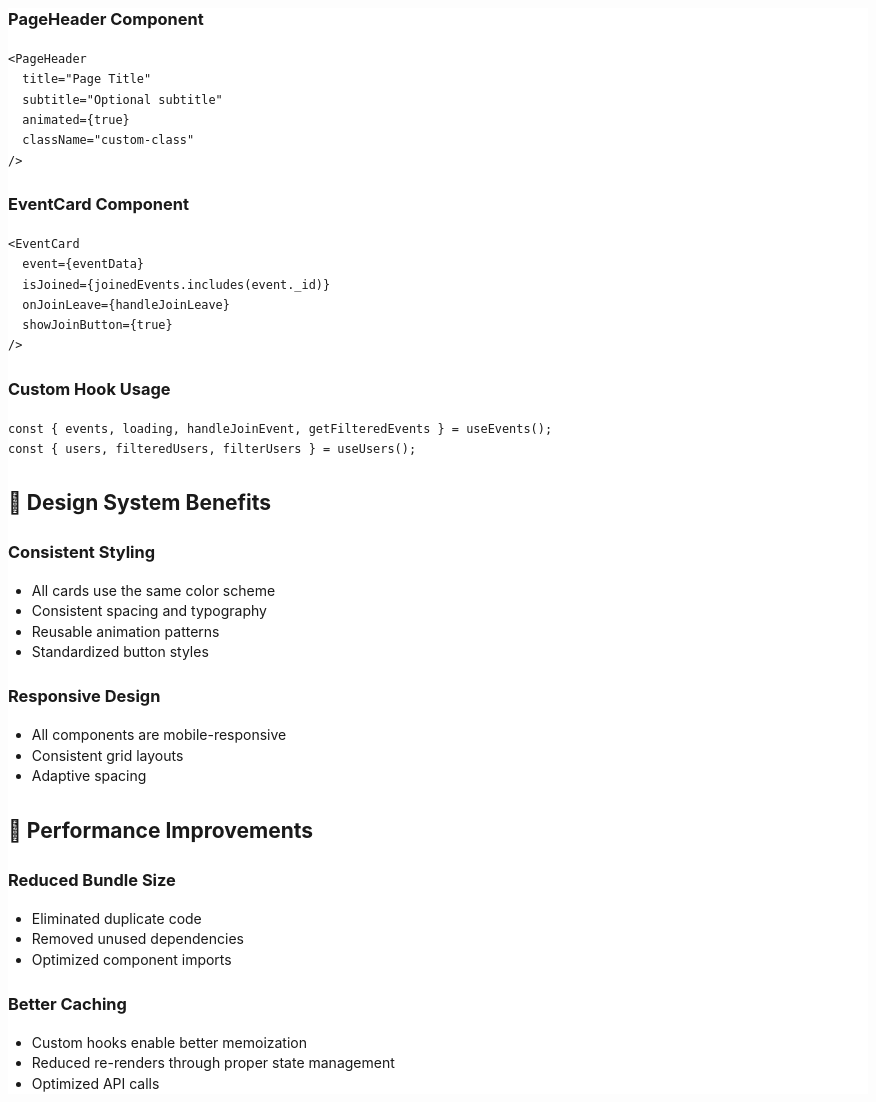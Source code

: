 ### **PageHeader Component**
```tsx
<PageHeader 
  title="Page Title"
  subtitle="Optional subtitle"
  animated={true}
  className="custom-class"
/>
```

### **EventCard Component**
```tsx
<EventCard
  event={eventData}
  isJoined={joinedEvents.includes(event._id)}
  onJoinLeave={handleJoinLeave}
  showJoinButton={true}
/>
```

### **Custom Hook Usage**
```tsx
const { events, loading, handleJoinEvent, getFilteredEvents } = useEvents();
const { users, filteredUsers, filterUsers } = useUsers();
```

## 🎨 **Design System Benefits**

### **Consistent Styling**
- All cards use the same color scheme
- Consistent spacing and typography
- Reusable animation patterns
- Standardized button styles

### **Responsive Design**
- All components are mobile-responsive
- Consistent grid layouts
- Adaptive spacing

## 🚀 **Performance Improvements**

### **Reduced Bundle Size**
- Eliminated duplicate code
- Removed unused dependencies
- Optimized component imports

### **Better Caching**
- Custom hooks enable better memoization
- Reduced re-renders through proper state management
- Optimized API calls
